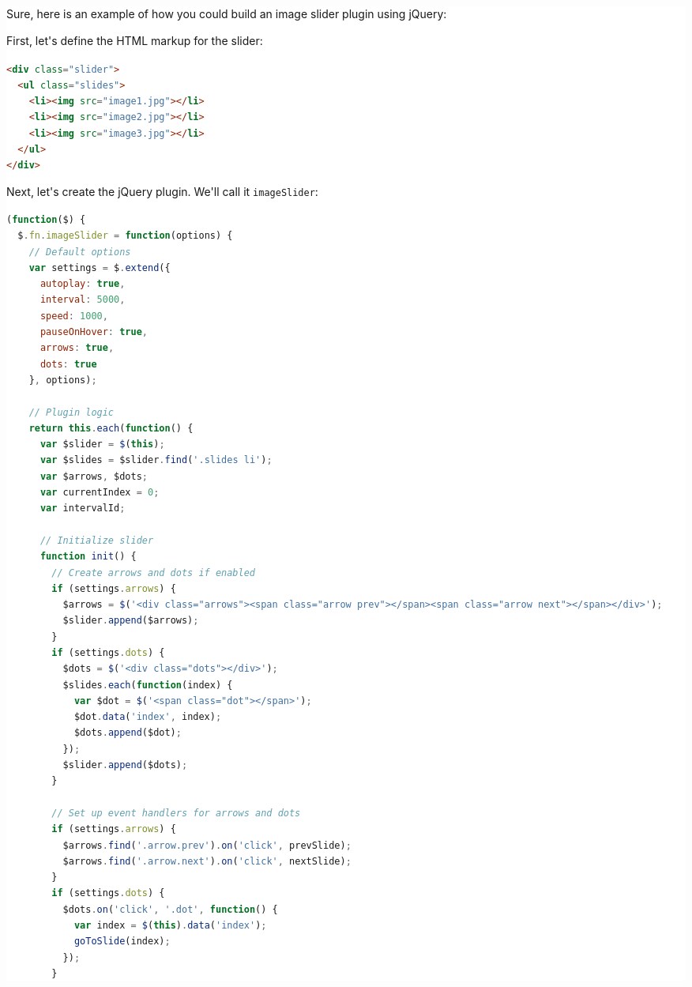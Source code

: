 Sure, here is an example of how you could build an image slider plugin using jQuery:

First, let's define the HTML markup for the slider:

```html
<div class="slider">
  <ul class="slides">
    <li><img src="image1.jpg"></li>
    <li><img src="image2.jpg"></li>
    <li><img src="image3.jpg"></li>
  </ul>
</div>
```

Next, let's create the jQuery plugin. We'll call it `imageSlider`:

```javascript
(function($) {
  $.fn.imageSlider = function(options) {
    // Default options
    var settings = $.extend({
      autoplay: true,
      interval: 5000,
      speed: 1000,
      pauseOnHover: true,
      arrows: true,
      dots: true
    }, options);

    // Plugin logic
    return this.each(function() {
      var $slider = $(this);
      var $slides = $slider.find('.slides li');
      var $arrows, $dots;
      var currentIndex = 0;
      var intervalId;

      // Initialize slider
      function init() {
        // Create arrows and dots if enabled
        if (settings.arrows) {
          $arrows = $('<div class="arrows"><span class="arrow prev"></span><span class="arrow next"></span></div>');
          $slider.append($arrows);
        }
        if (settings.dots) {
          $dots = $('<div class="dots"></div>');
          $slides.each(function(index) {
            var $dot = $('<span class="dot"></span>');
            $dot.data('index', index);
            $dots.append($dot);
          });
          $slider.append($dots);
        }

        // Set up event handlers for arrows and dots
        if (settings.arrows) {
          $arrows.find('.arrow.prev').on('click', prevSlide);
          $arrows.find('.arrow.next').on('click', nextSlide);
        }
        if (settings.dots) {
          $dots.on('click', '.dot', function() {
            var index = $(this).data('index');
            goToSlide(index);
          });
        }
```